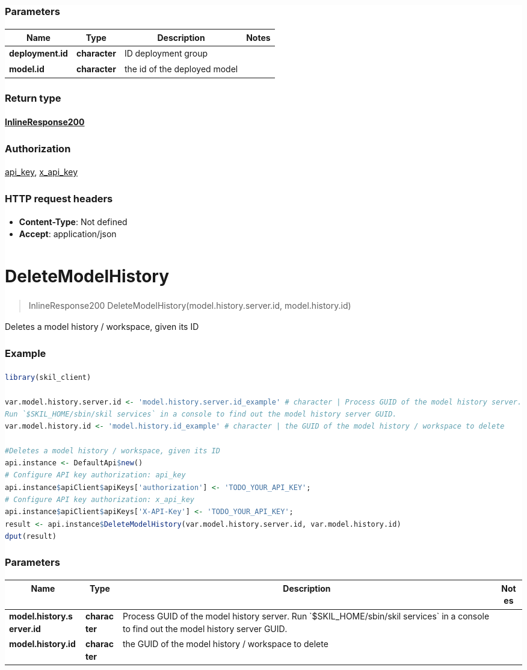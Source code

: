 ### Parameters

Name | Type | Description  | Notes
------------- | ------------- | ------------- | -------------
 **deployment.id** | **character**| ID deployment group | 
 **model.id** | **character**| the id of the deployed model | 

### Return type

[**InlineResponse200**](inline_response_200.md)

### Authorization

[api_key](../README.md#api_key), [x_api_key](../README.md#x_api_key)

### HTTP request headers

 - **Content-Type**: Not defined
 - **Accept**: application/json



# **DeleteModelHistory**
> InlineResponse200 DeleteModelHistory(model.history.server.id, model.history.id)

Deletes a model history / workspace, given its ID

### Example
```R
library(skil_client)

var.model.history.server.id <- 'model.history.server.id_example' # character | Process GUID of the model history server. Run `$SKIL_HOME/sbin/skil services` in a console to find out the model history server GUID.
var.model.history.id <- 'model.history.id_example' # character | the GUID of the model history / workspace to delete

#Deletes a model history / workspace, given its ID
api.instance <- DefaultApi$new()
# Configure API key authorization: api_key
api.instance$apiClient$apiKeys['authorization'] <- 'TODO_YOUR_API_KEY';
# Configure API key authorization: x_api_key
api.instance$apiClient$apiKeys['X-API-Key'] <- 'TODO_YOUR_API_KEY';
result <- api.instance$DeleteModelHistory(var.model.history.server.id, var.model.history.id)
dput(result)
```

### Parameters

Name | Type | Description  | Notes
------------- | ------------- | ------------- | -------------
 **model.history.server.id** | **character**| Process GUID of the model history server. Run &#x60;$SKIL_HOME/sbin/skil services&#x60; in a console to find out the model history server GUID. | 
 **model.history.id** | **character**| the GUID of the model history / workspace to delete | 
